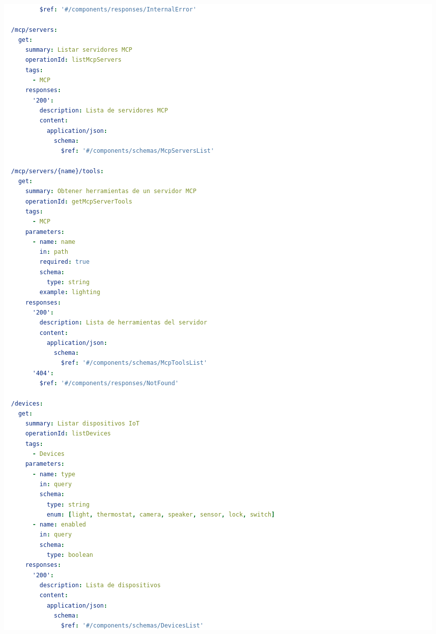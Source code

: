 ```yaml
          $ref: '#/components/responses/InternalError'

  /mcp/servers:
    get:
      summary: Listar servidores MCP
      operationId: listMcpServers
      tags:
        - MCP
      responses:
        '200':
          description: Lista de servidores MCP
          content:
            application/json:
              schema:
                $ref: '#/components/schemas/McpServersList'

  /mcp/servers/{name}/tools:
    get:
      summary: Obtener herramientas de un servidor MCP
      operationId: getMcpServerTools
      tags:
        - MCP
      parameters:
        - name: name
          in: path
          required: true
          schema:
            type: string
          example: lighting
      responses:
        '200':
          description: Lista de herramientas del servidor
          content:
            application/json:
              schema:
                $ref: '#/components/schemas/McpToolsList'
        '404':
          $ref: '#/components/responses/NotFound'

  /devices:
    get:
      summary: Listar dispositivos IoT
      operationId: listDevices
      tags:
        - Devices
      parameters:
        - name: type
          in: query
          schema:
            type: string
            enum: [light, thermostat, camera, speaker, sensor, lock, switch]
        - name: enabled
          in: query
          schema:
            type: boolean
      responses:
        '200':
          description: Lista de dispositivos
          content:
            application/json:
              schema:
                $ref: '#/components/schemas/DevicesList'

```